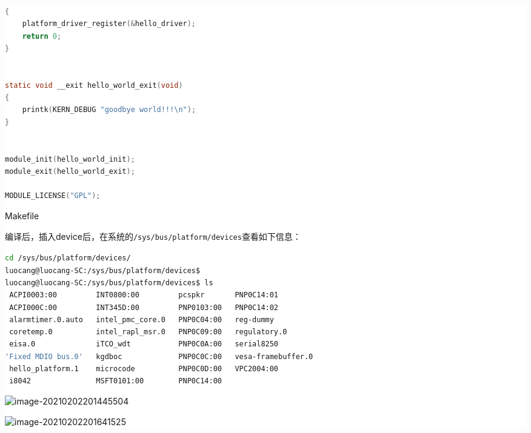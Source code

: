 ```c
{
	platform_driver_register(&hello_driver);
	return 0;
}


static void __exit hello_world_exit(void)
{
    printk(KERN_DEBUG "goodbye world!!!\n");
}


module_init(hello_world_init);
module_exit(hello_world_exit);

MODULE_LICENSE("GPL");  
```

Makefile

```makefile

```

编译后，插入device后，在系统的```/sys/bus/platform/devices```查看如下信息：

```bash
cd /sys/bus/platform/devices/
luocang@luocang-SC:/sys/bus/platform/devices$
luocang@luocang-SC:/sys/bus/platform/devices$ ls
 ACPI0003:00         INT0800:00         pcspkr       PNP0C14:01
 ACPI000C:00         INT345D:00         PNP0103:00   PNP0C14:02
 alarmtimer.0.auto   intel_pmc_core.0   PNP0C04:00   reg-dummy
 coretemp.0          intel_rapl_msr.0   PNP0C09:00   regulatory.0
 eisa.0              iTCO_wdt           PNP0C0A:00   serial8250
'Fixed MDIO bus.0'   kgdboc             PNP0C0C:00   vesa-framebuffer.0
 hello_platform.1    microcode          PNP0C0D:00   VPC2004:00
 i8042               MSFT0101:00        PNP0C14:00


```

![image-20210202201445504](/home/luocang/.config/Typora/typora-user-images/image-20210202201445504.png)



![image-20210202201641525](/home/luocang/.config/Typora/typora-user-images/image-20210202201641525.png)











